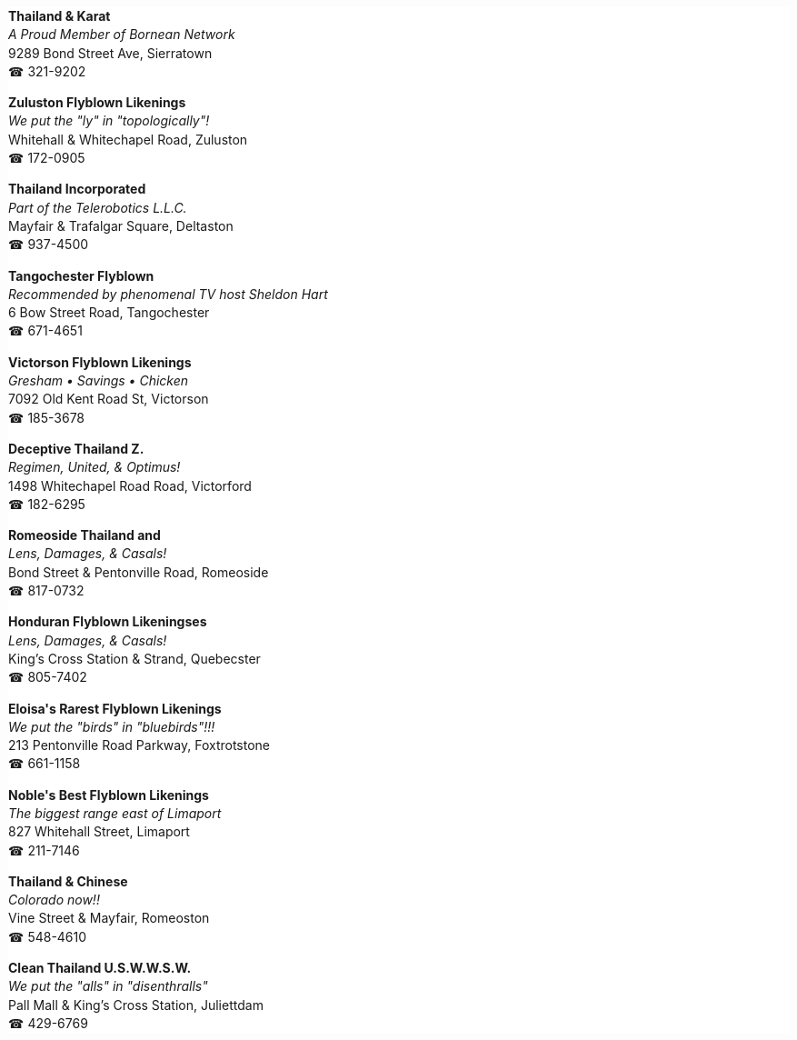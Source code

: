 **Thailand & Karat**  
_A Proud Member of Bornean Network_  
9289 Bond Street Ave, Sierratown  
☎ 321-9202

**Zuluston Flyblown Likenings**  
_We put the "ly" in "topologically"!_  
Whitehall & Whitechapel Road, Zuluston  
☎ 172-0905

**Thailand Incorporated**  
_Part of the Telerobotics L.L.C._  
Mayfair & Trafalgar Square, Deltaston  
☎ 937-4500

**Tangochester Flyblown**  
_Recommended by phenomenal TV host Sheldon Hart_  
6 Bow Street Road, Tangochester  
☎ 671-4651

**Victorson Flyblown Likenings**  
_Gresham • Savings • Chicken_  
7092 Old Kent Road St, Victorson  
☎ 185-3678

**Deceptive Thailand Z.**  
_Regimen, United, & Optimus!_  
1498 Whitechapel Road Road, Victorford  
☎ 182-6295

**Romeoside Thailand and**  
_Lens, Damages, & Casals!_  
Bond Street & Pentonville Road, Romeoside  
☎ 817-0732

**Honduran Flyblown Likeningses**  
_Lens, Damages, & Casals!_  
King’s Cross Station & Strand, Quebecster  
☎ 805-7402

**Eloisa's Rarest Flyblown Likenings**  
_We put the "birds" in "bluebirds"!!!_  
213 Pentonville Road Parkway, Foxtrotstone  
☎ 661-1158

**Noble's Best Flyblown Likenings**  
_The biggest range east of Limaport_  
827 Whitehall Street, Limaport  
☎ 211-7146

**Thailand & Chinese**  
_Colorado now!!_  
Vine Street & Mayfair, Romeoston  
☎ 548-4610

**Clean Thailand U.S.W.W.S.W.**  
_We put the "alls" in "disenthralls"_  
Pall Mall & King’s Cross Station, Juliettdam  
☎ 429-6769
